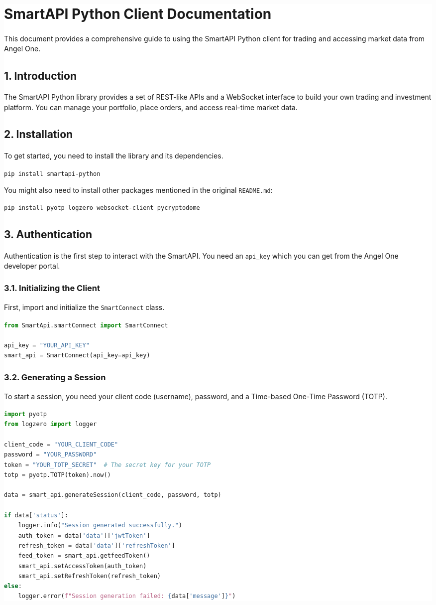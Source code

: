 # SmartAPI Python Client Documentation

This document provides a comprehensive guide to using the SmartAPI Python client for trading and accessing market data from Angel One.

## 1. Introduction

The SmartAPI Python library provides a set of REST-like APIs and a WebSocket interface to build your own trading and investment platform. You can manage your portfolio, place orders, and access real-time market data.

## 2. Installation

To get started, you need to install the library and its dependencies.

```bash
pip install smartapi-python
```

You might also need to install other packages mentioned in the original `README.md`:

```bash
pip install pyotp logzero websocket-client pycryptodome
```

## 3. Authentication

Authentication is the first step to interact with the SmartAPI. You need an `api_key` which you can get from the Angel One developer portal.

### 3.1. Initializing the Client

First, import and initialize the `SmartConnect` class.

```python
from SmartApi.smartConnect import SmartConnect

api_key = "YOUR_API_KEY"
smart_api = SmartConnect(api_key=api_key)
```

### 3.2. Generating a Session

To start a session, you need your client code (username), password, and a Time-based One-Time Password (TOTP).

```python
import pyotp
from logzero import logger

client_code = "YOUR_CLIENT_CODE"
password = "YOUR_PASSWORD"
token = "YOUR_TOTP_SECRET"  # The secret key for your TOTP
totp = pyotp.TOTP(token).now()

data = smart_api.generateSession(client_code, password, totp)

if data['status']:
    logger.info("Session generated successfully.")
    auth_token = data['data']['jwtToken']
    refresh_token = data['data']['refreshToken']
    feed_token = smart_api.getfeedToken()
    smart_api.setAccessToken(auth_token)
    smart_api.setRefreshToken(refresh_token)
else:
    logger.error(f"Session generation failed: {data['message']}")
```